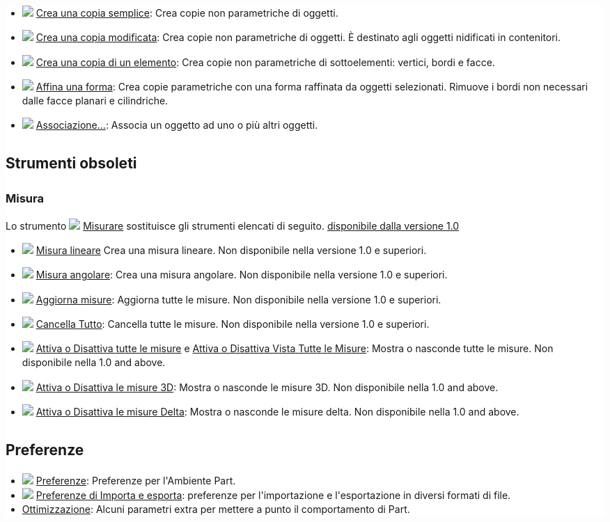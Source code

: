 - ![](/images/Part_SimpleCopy.svg) [Crea una copia semplice](/Part_SimpleCopy/it "Part SimpleCopy/it"): Crea copie non parametriche di oggetti.

- ![](/images/Part_TransformedCopy.svg) [Crea una copia modificata](/Part_TransformedCopy/it "Part TransformedCopy/it"): Crea copie non parametriche di oggetti. È destinato agli oggetti nidificati in contenitori.

- ![](/images/Part_ElementCopy.svg) [Crea una copia di un elemento](/Part_ElementCopy/it "Part ElementCopy/it"): Crea copie non parametriche di sottoelementi: vertici, bordi e facce.

- ![](/images/Part_RefineShape.svg) [Affina una forma](/Part_RefineShape/it "Part RefineShape/it"): Crea copie parametriche con una forma raffinata da oggetti selezionati. Rimuove i bordi non necessari dalle facce planari e cilindriche.

- ![](/images/Part_EditAttachment.svg) [Associazione...](/Part_EditAttachment/it "Part EditAttachment/it"): Associa un oggetto ad uno o più altri oggetti.

## Strumenti obsoleti

### Misura

Lo strumento ![](/images/Std_Measure.svg) [Misurare](/Std_Measure/it "Std Measure/it") sostituisce gli strumenti elencati di seguito. [disponibile dalla versione 1.0](/Release_notes_1.0/it "Release notes 1.0/it")

- ![](/images/Part_Measure_Linear.svg) [Misura lineare](/Part_Measure_Linear/it "Part Measure Linear/it") Crea una misura lineare. Non disponibile nella versione 1.0 e superiori.

- ![](/images/Part_Measure_Angular.svg) [Misura angolare](/Part_Measure_Angular/it "Part Measure Angular/it"): Crea una misura angolare. Non disponibile nella versione 1.0 e superiori.

- ![](/images/Part_Measure_Refresh.svg) [Aggiorna misure](/Part_Measure_Refresh/it "Part Measure Refresh/it"): Aggiorna tutte le misure. Non disponibile nella versione 1.0 e superiori.

- ![](/images/Part_Measure_Clear_All.svg) [Cancella Tutto](/Part_Measure_Clear_All/it "Part Measure Clear All/it"): Cancella tutte le misure. Non disponibile nella versione 1.0 e superiori.

- ![](/images/Part_Measure_Toggle_All.svg) [Attiva o Disattiva tutte le misure](/Part_Measure_Toggle_All/it "Part Measure Toggle All/it") e [Attiva o Disattiva Vista Tutte le Misure](/View_Measure_Toggle_All/it "View Measure Toggle All/it"): Mostra o nasconde tutte le misure. Non disponibile nella 1.0 and above.

- ![](/images/Part_Measure_Toggle_3D.svg) [Attiva o Disattiva le misure 3D](/Part_Measure_Toggle_3D/it "Part Measure Toggle 3D/it"): Mostra o nasconde le misure 3D. Non disponibile nella 1.0 and above.

- ![](/images/Part_Measure_Toggle_Delta.svg) [Attiva o Disattiva le misure Delta](/Part_Measure_Toggle_Delta/it "Part Measure Toggle Delta/it"): Mostra o nasconde le misure delta. Non disponibile nella 1.0 and above.

## Preferenze

- ![](/images/Preferences-part_design.svg) [Preferenze](/PartDesign_Preferences/it "PartDesign Preferences/it"): Preferenze per l'Ambiente Part.
- ![](/images/Preferences-import-export.svg) [Preferenze di Importa e esporta](/Import_Export_Preferences/it "Import Export Preferences/it"): preferenze per l'importazione e l'esportazione in diversi formati di file.
- [Ottimizzazione](/Fine-tuning/it#Part_Workbench "Fine-tuning/it"): Alcuni parametri extra per mettere a punto il comportamento di Part.
